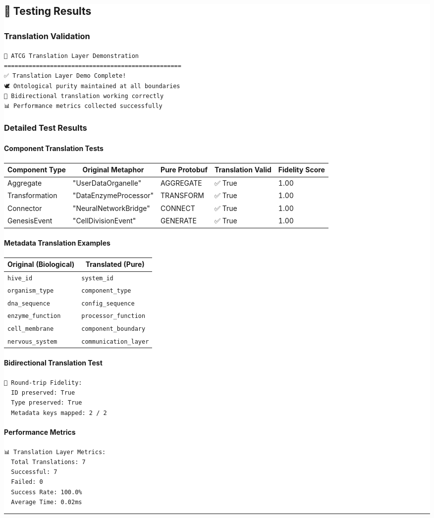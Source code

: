 
## 🧪 **Testing Results**

### **Translation Validation**
```
🎯 ATCG Translation Layer Demonstration
==================================================
✅ Translation Layer Demo Complete!
🕊️ Ontological purity maintained at all boundaries
🔄 Bidirectional translation working correctly
📊 Performance metrics collected successfully
```

### **Detailed Test Results**

#### **Component Translation Tests**
| Component Type | Original Metaphor | Pure Protobuf | Translation Valid | Fidelity Score |
|----------------|-------------------|---------------|-------------------|----------------|
| Aggregate | "UserDataOrganelle" | AGGREGATE | ✅ True | 1.00 |
| Transformation | "DataEnzymeProcessor" | TRANSFORM | ✅ True | 1.00 |
| Connector | "NeuralNetworkBridge" | CONNECT | ✅ True | 1.00 |
| GenesisEvent | "CellDivisionEvent" | GENERATE | ✅ True | 1.00 |

#### **Metadata Translation Examples**
| Original (Biological) | Translated (Pure) |
|-----------------------|-------------------|
| `hive_id` | `system_id` |
| `organism_type` | `component_type` |
| `dna_sequence` | `config_sequence` |
| `enzyme_function` | `processor_function` |
| `cell_membrane` | `component_boundary` |
| `nervous_system` | `communication_layer` |

#### **Bidirectional Translation Test**
```
🎯 Round-trip Fidelity:
  ID preserved: True
  Type preserved: True
  Metadata keys mapped: 2 / 2
```

#### **Performance Metrics**
```
📊 Translation Layer Metrics:
  Total Translations: 7
  Successful: 7
  Failed: 0
  Success Rate: 100.0%
  Average Time: 0.02ms
```

---